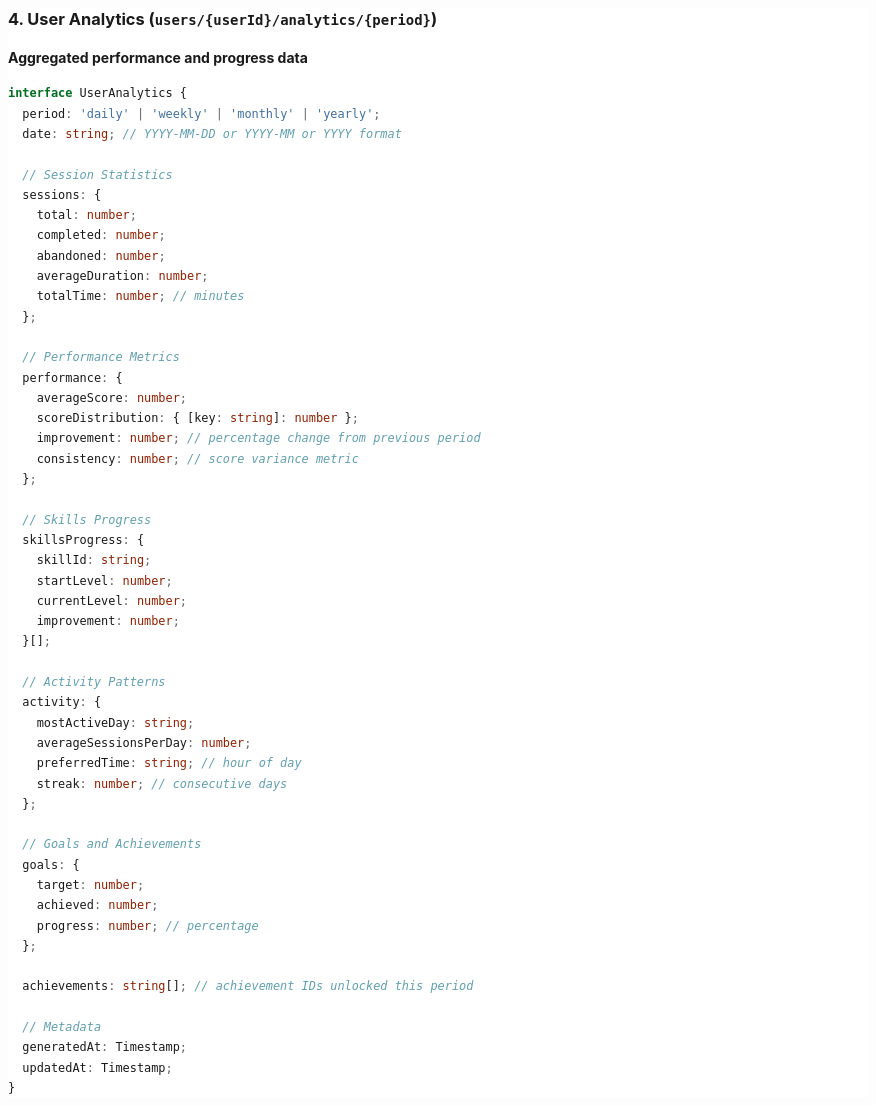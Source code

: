 ### 4. User Analytics (`users/{userId}/analytics/{period}`)
**Aggregated performance and progress data**

```typescript
interface UserAnalytics {
  period: 'daily' | 'weekly' | 'monthly' | 'yearly';
  date: string; // YYYY-MM-DD or YYYY-MM or YYYY format
  
  // Session Statistics
  sessions: {
    total: number;
    completed: number;
    abandoned: number;
    averageDuration: number;
    totalTime: number; // minutes
  };
  
  // Performance Metrics
  performance: {
    averageScore: number;
    scoreDistribution: { [key: string]: number };
    improvement: number; // percentage change from previous period
    consistency: number; // score variance metric
  };
  
  // Skills Progress
  skillsProgress: {
    skillId: string;
    startLevel: number;
    currentLevel: number;
    improvement: number;
  }[];
  
  // Activity Patterns
  activity: {
    mostActiveDay: string;
    averageSessionsPerDay: number;
    preferredTime: string; // hour of day
    streak: number; // consecutive days
  };
  
  // Goals and Achievements
  goals: {
    target: number;
    achieved: number;
    progress: number; // percentage
  };
  
  achievements: string[]; // achievement IDs unlocked this period
  
  // Metadata
  generatedAt: Timestamp;
  updatedAt: Timestamp;
}
```
